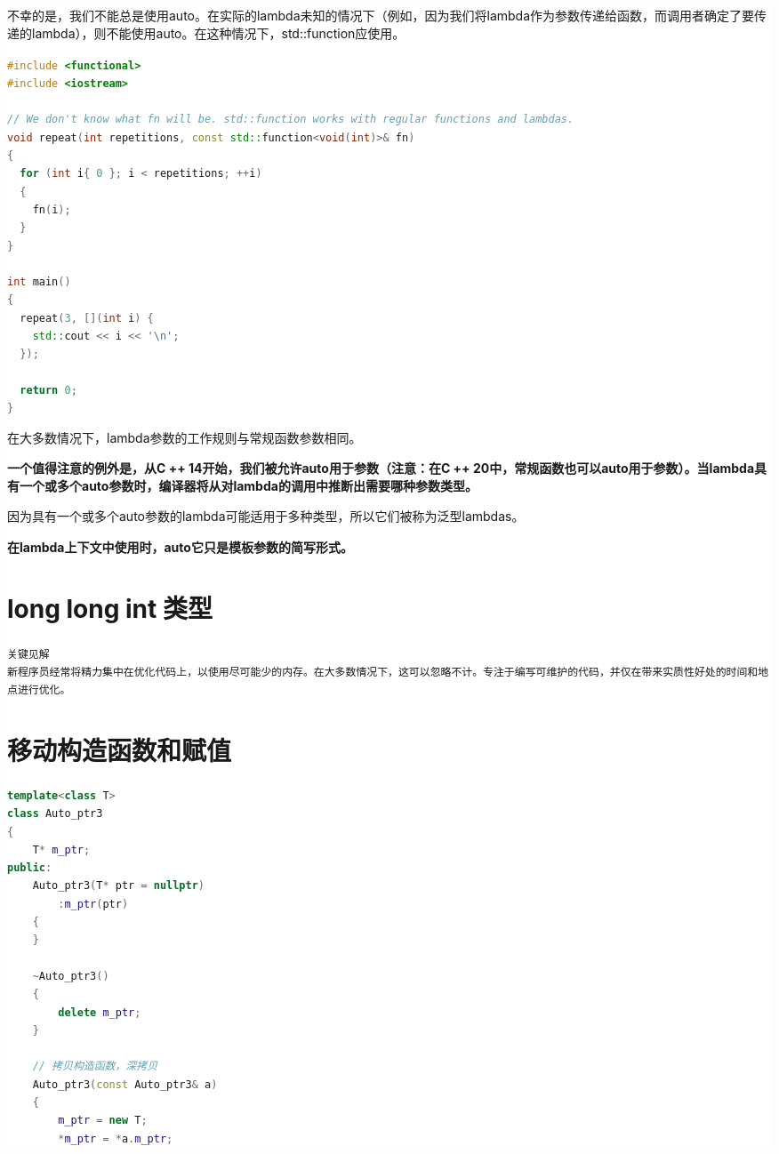 不幸的是，我们不能总是使用auto。在实际的lambda未知的情况下（例如，因为我们将lambda作为参数传递给函数，而调用者确定了要传递的lambda），则不能使用auto。在这种情况下，std::function应使用。

```c++
#include <functional>
#include <iostream>
 
// We don't know what fn will be. std::function works with regular functions and lambdas.
void repeat(int repetitions, const std::function<void(int)>& fn)
{
  for (int i{ 0 }; i < repetitions; ++i)
  {
    fn(i);
  }
}
 
int main()
{
  repeat(3, [](int i) {
    std::cout << i << '\n';
  });
 
  return 0;
}
```

在大多数情况下，lambda参数的工作规则与常规函数参数相同。

**一个值得注意的例外是，从C ++ 14开始，我们被允许auto用于参数（注意：在C ++ 20中，常规函数也可以auto用于参数）。当lambda具有一个或多个auto参数时，编译器将从对lambda的调用中推断出需要哪种参数类型。**

因为具有一个或多个auto参数的lambda可能适用于多种类型，所以它们被称为泛型lambdas。


**在lambda上下文中使用时，auto它只是模板参数的简写形式。**


# long long int 类型
```
关键见解
新程序员经常将精力集中在优化代码上，以使用尽可能少的内存。在大多数情况下，这可以忽略不计。专注于编写可维护的代码，并仅在带来实质性好处的时间和地点进行优化。
```

# 移动构造函数和赋值
```c++
template<class T>
class Auto_ptr3
{
	T* m_ptr;
public:
	Auto_ptr3(T* ptr = nullptr)
		:m_ptr(ptr)
	{
	}
 
	~Auto_ptr3()
	{
		delete m_ptr;
	}
 
	// 拷贝构造函数，深拷贝
	Auto_ptr3(const Auto_ptr3& a)
	{
		m_ptr = new T;
		*m_ptr = *a.m_ptr;
```